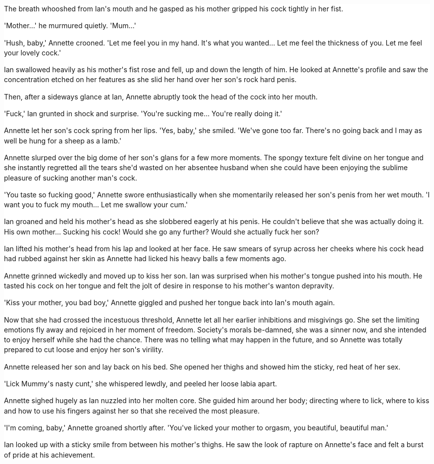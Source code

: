  The breath whooshed from Ian's mouth and he gasped as his mother gripped his cock tightly in her fist. 

 'Mother…' he murmured quietly. 'Mum…' 

 'Hush, baby,' Annette crooned. 'Let me feel you in my hand. It's what you wanted… Let me feel the thickness of you. Let me feel your lovely cock.' 

 Ian swallowed heavily as his mother's fist rose and fell, up and down the length of him. He looked at Annette's profile and saw the concentration etched on her features as she slid her hand over her son's rock hard penis. 

 Then, after a sideways glance at Ian, Annette abruptly took the head of the cock into her mouth. 

 'Fuck,' Ian grunted in shock and surprise. 'You're sucking me… You're really doing it.' 

 Annette let her son's cock spring from her lips. 'Yes, baby,' she smiled. 'We've gone too far. There's no going back and I may as well be hung for a sheep as a lamb.' 

 Annette slurped over the big dome of her son's glans for a few more moments. The spongy texture felt divine on her tongue and she instantly regretted all the tears she'd wasted on her absentee husband when she could have been enjoying the sublime pleasure of sucking another man's cock. 

 'You taste so fucking good,' Annette swore enthusiastically when she momentarily released her son's penis from her wet mouth. 'I want you to fuck my mouth… Let me swallow your cum.' 

 Ian groaned and held his mother's head as she slobbered eagerly at his penis. He couldn't believe that she was actually doing it. His own mother… Sucking his cock! Would she go any further? Would she actually fuck her son? 

 Ian lifted his mother's head from his lap and looked at her face. He saw smears of syrup across her cheeks where his cock head had rubbed against her skin as Annette had licked his heavy balls a few moments ago. 

 Annette grinned wickedly and moved up to kiss her son. Ian was surprised when his mother's tongue pushed into his mouth. He tasted his cock on her tongue and felt the jolt of desire in response to his mother's wanton depravity. 

 'Kiss your mother, you bad boy,' Annette giggled and pushed her tongue back into Ian's mouth again. 

 Now that she had crossed the incestuous threshold, Annette let all her earlier inhibitions and misgivings go. She set the limiting emotions fly away and rejoiced in her moment of freedom. Society's morals be-damned, she was a sinner now, and she intended to enjoy herself while she had the chance. There was no telling what may happen in the future, and so Annette was totally prepared to cut loose and enjoy her son's virility. 

 Annette released her son and lay back on his bed. She opened her thighs and showed him the sticky, red heat of her sex. 

 'Lick Mummy's nasty cunt,' she whispered lewdly, and peeled her loose labia apart. 

 Annette sighed hugely as Ian nuzzled into her molten core. She guided him around her body; directing where to lick, where to kiss and how to use his fingers against her so that she received the most pleasure. 

 'I'm coming, baby,' Annette groaned shortly after. 'You've licked your mother to orgasm, you beautiful, beautiful man.' 

 Ian looked up with a sticky smile from between his mother's thighs. He saw the look of rapture on Annette's face and felt a burst of pride at his achievement. 
